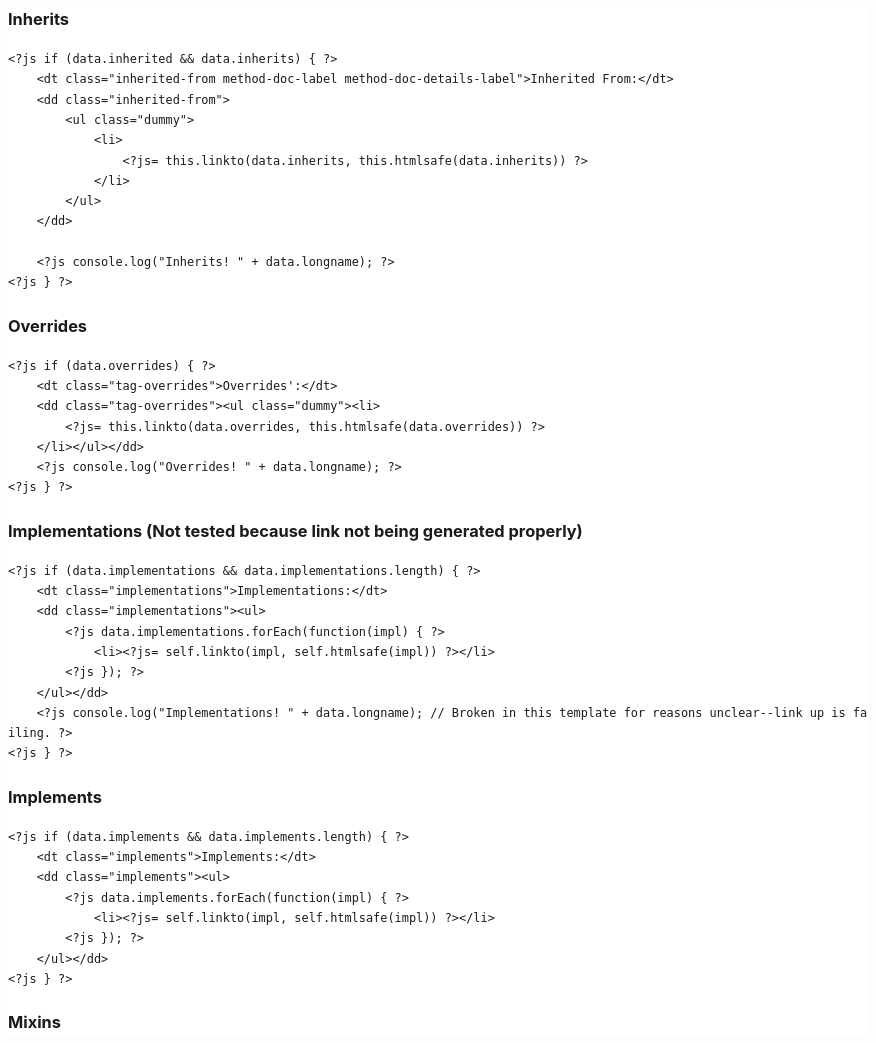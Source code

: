### Inherits

	<?js if (data.inherited && data.inherits) { ?>
		<dt class="inherited-from method-doc-label method-doc-details-label">Inherited From:</dt>
		<dd class="inherited-from">
			<ul class="dummy">
				<li>
					<?js= this.linkto(data.inherits, this.htmlsafe(data.inherits)) ?>
				</li>
			</ul>
		</dd>	

		<?js console.log("Inherits! " + data.longname); ?>
	<?js } ?>

### Overrides

	<?js if (data.overrides) { ?>
		<dt class="tag-overrides">Overrides':</dt>
		<dd class="tag-overrides"><ul class="dummy"><li>
			<?js= this.linkto(data.overrides, this.htmlsafe(data.overrides)) ?>
		</li></ul></dd>
		<?js console.log("Overrides! " + data.longname); ?>
	<?js } ?>

### Implementations (Not tested because link not being generated properly)

	<?js if (data.implementations && data.implementations.length) { ?>
		<dt class="implementations">Implementations:</dt>
		<dd class="implementations"><ul>
			<?js data.implementations.forEach(function(impl) { ?>
				<li><?js= self.linkto(impl, self.htmlsafe(impl)) ?></li>
			<?js }); ?>
		</ul></dd>
		<?js console.log("Implementations! " + data.longname); // Broken in this template for reasons unclear--link up is failing. ?>
	<?js } ?>

### Implements

	<?js if (data.implements && data.implements.length) { ?>
		<dt class="implements">Implements:</dt>
		<dd class="implements"><ul>
			<?js data.implements.forEach(function(impl) { ?>
				<li><?js= self.linkto(impl, self.htmlsafe(impl)) ?></li>
			<?js }); ?>
		</ul></dd>
	<?js } ?>

### Mixins
